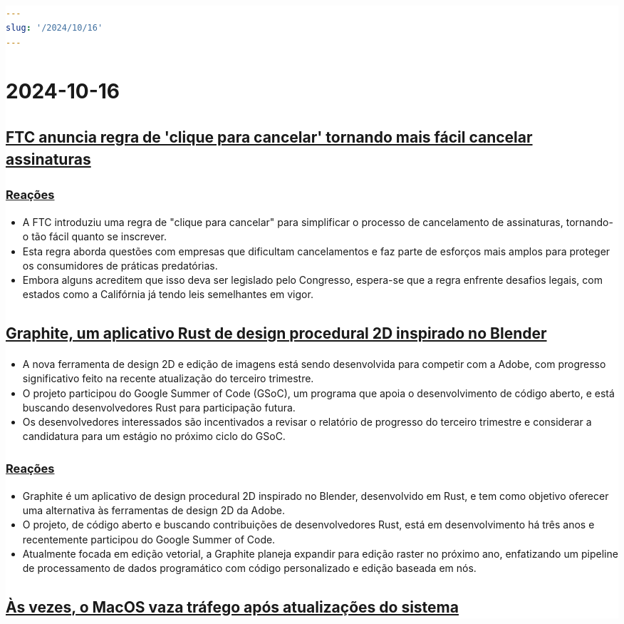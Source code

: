 ```yaml
---
slug: '/2024/10/16'
---
```


# 2024-10-16

## [FTC anuncia regra de 'clique para cancelar' tornando mais fácil cancelar assinaturas](https://www.ftc.gov/news-events/news/press-releases/2024/10/federal-trade-commission-announces-final-click-cancel-rule-making-it-easier-consumers-end-recurring)

### [Reações](https://news.ycombinator.com/item?id=41858665)

- A FTC introduziu uma regra de "clique para cancelar" para simplificar o processo de cancelamento de assinaturas, tornando-o tão fácil quanto se inscrever.
- Esta regra aborda questões com empresas que dificultam cancelamentos e faz parte de esforços mais amplos para proteger os consumidores de práticas predatórias.
- Embora alguns acreditem que isso deva ser legislado pelo Congresso, espera-se que a regra enfrente desafios legais, com estados como a Califórnia já tendo leis semelhantes em vigor.

## [Graphite, um aplicativo Rust de design procedural 2D inspirado no Blender](https://graphite.rs/)

- A nova ferramenta de design 2D e edição de imagens está sendo desenvolvida para competir com a Adobe, com progresso significativo feito na recente atualização do terceiro trimestre.
- O projeto participou do Google Summer of Code (GSoC), um programa que apoia o desenvolvimento de código aberto, e está buscando desenvolvedores Rust para participação futura.
- Os desenvolvedores interessados são incentivados a revisar o relatório de progresso do terceiro trimestre e considerar a candidatura para um estágio no próximo ciclo do GSoC.

### [Reações](https://news.ycombinator.com/item?id=41853810)

- Graphite é um aplicativo de design procedural 2D inspirado no Blender, desenvolvido em Rust, e tem como objetivo oferecer uma alternativa às ferramentas de design 2D da Adobe.
- O projeto, de código aberto e buscando contribuições de desenvolvedores Rust, está em desenvolvimento há três anos e recentemente participou do Google Summer of Code.
- Atualmente focada em edição vetorial, a Graphite planeja expandir para edição raster no próximo ano, enfatizando um pipeline de processamento de dados programático com código personalizado e edição baseada em nós.

## [Às vezes, o MacOS vaza tráfego após atualizações do sistema](https://mullvad.net/en/blog/macos-sometimes-leaks-traffic-after-system-updates)
